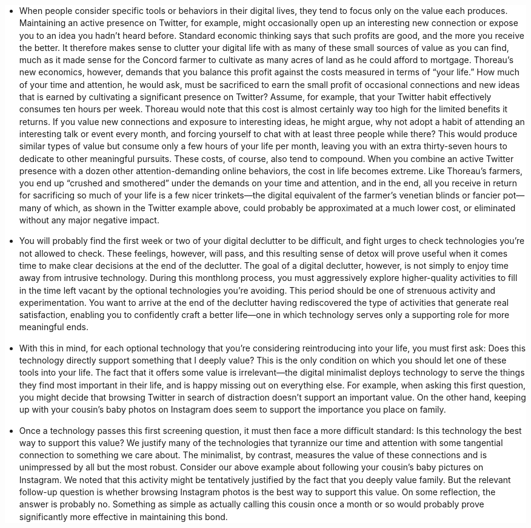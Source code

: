 - When people consider specific tools or behaviors in their digital lives, they tend to focus only on the value each produces. Maintaining an active presence on Twitter, for example, might occasionally open up an interesting new connection or expose you to an idea you hadn’t heard before. Standard economic thinking says that such profits are good, and the more you receive the better. It therefore makes sense to clutter your digital life with as many of these small sources of value as you can find, much as it made sense for the Concord farmer to cultivate as many acres of land as he could afford to mortgage. Thoreau’s new economics, however, demands that you balance this profit against the costs measured in terms of “your life.” How much of your time and attention, he would ask, must be sacrificed to earn the small profit of occasional connections and new ideas that is earned by cultivating a significant presence on Twitter? Assume, for example, that your Twitter habit effectively consumes ten hours per week. Thoreau would note that this cost is almost certainly way too high for the limited benefits it returns. If you value new connections and exposure to interesting ideas, he might argue, why not adopt a habit of attending an interesting talk or event every month, and forcing yourself to chat with at least three people while there? This would produce similar types of value but consume only a few hours of your life per month, leaving you with an extra thirty-seven hours to dedicate to other meaningful pursuits. These costs, of course, also tend to compound. When you combine an active Twitter presence with a dozen other attention-demanding online behaviors, the cost in life becomes extreme. Like Thoreau’s farmers, you end up “crushed and smothered” under the demands on your time and attention, and in the end, all you receive in return for sacrificing so much of your life is a few nicer trinkets—the digital equivalent of the farmer’s venetian blinds or fancier pot—many of which, as shown in the Twitter example above, could probably be approximated at a much lower cost, or eliminated without any major negative impact.

- You will probably find the first week or two of your digital declutter to be difficult, and fight urges to check technologies you’re not allowed to check. These feelings, however, will pass, and this resulting sense of detox will prove useful when it comes time to make clear decisions at the end of the declutter. The goal of a digital declutter, however, is not simply to enjoy time away from intrusive technology. During this monthlong process, you must aggressively explore higher-quality activities to fill in the time left vacant by the optional technologies you’re avoiding. This period should be one of strenuous activity and experimentation. You want to arrive at the end of the declutter having rediscovered the type of activities that generate real satisfaction, enabling you to confidently craft a better life—one in which technology serves only a supporting role for more meaningful ends.
 
- With this in mind, for each optional technology that you’re considering reintroducing into your life, you must first ask: Does this technology directly support something that I deeply value? This is the only condition on which you should let one of these tools into your life. The fact that it offers some value is irrelevant—the digital minimalist deploys technology to serve the things they find most important in their life, and is happy missing out on everything else. For example, when asking this first question, you might decide that browsing Twitter in search of distraction doesn’t support an important value. On the other hand, keeping up with your cousin’s baby photos on Instagram does seem to support the importance you place on family.
 
- Once a technology passes this first screening question, it must then face a more difficult standard: Is this technology the best way to support this value? We justify many of the technologies that tyrannize our time and attention with some tangential connection to something we care about. The minimalist, by contrast, measures the value of these connections and is unimpressed by all but the most robust. Consider our above example about following your cousin’s baby pictures on Instagram. We noted that this activity might be tentatively justified by the fact that you deeply value family. But the relevant follow-up question is whether browsing Instagram photos is the best way to support this value. On some reflection, the answer is probably no. Something as simple as actually calling this cousin once a month or so would probably prove significantly more effective in maintaining this bond.
  